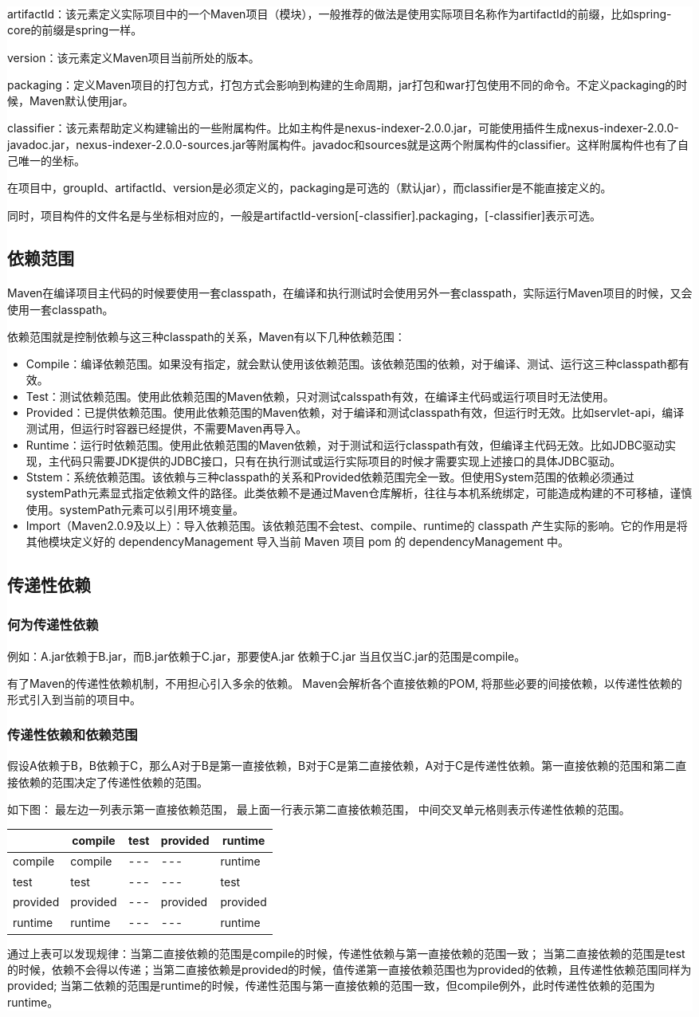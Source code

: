 artifactId：该元素定义实际项目中的一个Maven项目（模块），一般推荐的做法是使用实际项目名称作为artifactId的前缀，比如spring-core的前缀是spring一样。

version：该元素定义Maven项目当前所处的版本。

packaging：定义Maven项目的打包方式，打包方式会影响到构建的生命周期，jar打包和war打包使用不同的命令。不定义packaging的时候，Maven默认使用jar。

classifier：该元素帮助定义构建输出的一些附属构件。比如主构件是nexus-indexer-2.0.0.jar，可能使用插件生成nexus-indexer-2.0.0-javadoc.jar，nexus-indexer-2.0.0-sources.jar等附属构件。javadoc和sources就是这两个附属构件的classifier。这样附属构件也有了自己唯一的坐标。

在项目中，groupId、artifactId、version是必须定义的，packaging是可选的（默认jar），而classifier是不能直接定义的。

同时，项目构件的文件名是与坐标相对应的，一般是artifactId-version[-classifier].packaging，[-classifier]表示可选。

## 依赖范围

Maven在编译项目主代码的时候要使用一套classpath，在编译和执行测试时会使用另外一套classpath，实际运行Maven项目的时候，又会使用一套classpath。

依赖范围就是控制依赖与这三种classpath的关系，Maven有以下几种依赖范围：

- Compile：编译依赖范围。如果没有指定，就会默认使用该依赖范围。该依赖范围的依赖，对于编译、测试、运行这三种classpath都有效。
- Test：测试依赖范围。使用此依赖范围的Maven依赖，只对测试calsspath有效，在编译主代码或运行项目时无法使用。
- Provided：已提供依赖范围。使用此依赖范围的Maven依赖，对于编译和测试classpath有效，但运行时无效。比如servlet-api，编译测试用，但运行时容器已经提供，不需要Maven再导入。
- Runtime：运行时依赖范围。使用此依赖范围的Maven依赖，对于测试和运行classpath有效，但编译主代码无效。比如JDBC驱动实现，主代码只需要JDK提供的JDBC接口，只有在执行测试或运行实际项目的时候才需要实现上述接口的具体JDBC驱动。
- Ststem：系统依赖范围。该依赖与三种classpath的关系和Provided依赖范围完全一致。但使用System范围的依赖必须通过systemPath元素显式指定依赖文件的路径。此类依赖不是通过Maven仓库解析，往往与本机系统绑定，可能造成构建的不可移植，谨慎使用。systemPath元素可以引用环境变量。
- Import（Maven2.0.9及以上）：导入依赖范围。该依赖范围不会test、compile、runtime的 classpath 产生实际的影响。它的作用是将其他模块定义好的 dependencyManagement 导入当前 Maven 项目 pom 的 dependencyManagement 中。

## 传递性依赖

### 何为传递性依赖

例如：A.jar依赖于B.jar，而B.jar依赖于C.jar，那要使A.jar 依赖于C.jar 当且仅当C.jar的范围是compile。

有了Maven的传递性依赖机制，不用担心引入多余的依赖。 Maven会解析各个直接依赖的POM, 将那些必要的间接依赖，以传递性依赖的形式引入到当前的项目中。

### 传递性依赖和依赖范围

假设A依赖于B，B依赖于C，那么A对于B是第一直接依赖，B对于C是第二直接依赖，A对于C是传递性依赖。第一直接依赖的范围和第二直接依赖的范围决定了传递性依赖的范围。

 如下图： 最左边一列表示第一直接依赖范围， 最上面一行表示第二直接依赖范围， 中间交叉单元格则表示传递性依赖的范围。

|          | compile  | test | provided | runtime  |
| -------- | -------- | ---- | -------- | -------- |
| compile  | compile  | ---  | ---      | runtime  |
| test     | test     | ---  | ---      | test     |
| provided | provided | ---  | provided | provided |
| runtime  | runtime  | ---  | ---      | runtime  |

通过上表可以发现规律：当第二直接依赖的范围是compile的时候，传递性依赖与第一直接依赖的范围一致； 当第二直接依赖的范围是test的时候，依赖不会得以传递；当第二直接依赖是provided的时候，值传递第一直接依赖范围也为provided的依赖，且传递性依赖范围同样为provided; 当第二依赖的范围是runtime的时候，传递性范围与第一直接依赖的范围一致，但compile例外，此时传递性依赖的范围为runtime。
